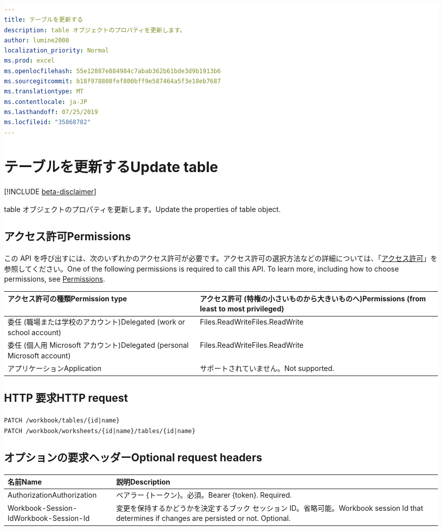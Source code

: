 ```yaml
---
title: テーブルを更新する
description: table オブジェクトのプロパティを更新します。
author: lumine2008
localization_priority: Normal
ms.prod: excel
ms.openlocfilehash: 55e12887e884984c7abab362b61bde3d9b1913b6
ms.sourcegitcommit: b18f978808fef800bff9e587464a5f3e18eb7687
ms.translationtype: MT
ms.contentlocale: ja-JP
ms.lasthandoff: 07/25/2019
ms.locfileid: "35868782"
---
```

# <a name="update-table"></a><span data-ttu-id="baa6f-103">テーブルを更新する</span><span class="sxs-lookup"><span data-stu-id="baa6f-103">Update table</span></span>

[!INCLUDE [beta-disclaimer](../../includes/beta-disclaimer.md)]

<span data-ttu-id="baa6f-104">table オブジェクトのプロパティを更新します。</span><span class="sxs-lookup"><span data-stu-id="baa6f-104">Update the properties of table object.</span></span>
## <a name="permissions"></a><span data-ttu-id="baa6f-105">アクセス許可</span><span class="sxs-lookup"><span data-stu-id="baa6f-105">Permissions</span></span>
<span data-ttu-id="baa6f-p101">この API を呼び出すには、次のいずれかのアクセス許可が必要です。アクセス許可の選択方法などの詳細については、「[アクセス許可](/graph/permissions-reference)」を参照してください。</span><span class="sxs-lookup"><span data-stu-id="baa6f-p101">One of the following permissions is required to call this API. To learn more, including how to choose permissions, see [Permissions](/graph/permissions-reference).</span></span>

|<span data-ttu-id="baa6f-108">アクセス許可の種類</span><span class="sxs-lookup"><span data-stu-id="baa6f-108">Permission type</span></span>      | <span data-ttu-id="baa6f-109">アクセス許可 (特権の小さいものから大きいものへ)</span><span class="sxs-lookup"><span data-stu-id="baa6f-109">Permissions (from least to most privileged)</span></span>              |
|:--------------------|:---------------------------------------------------------|
|<span data-ttu-id="baa6f-110">委任 (職場または学校のアカウント)</span><span class="sxs-lookup"><span data-stu-id="baa6f-110">Delegated (work or school account)</span></span> | <span data-ttu-id="baa6f-111">Files.ReadWrite</span><span class="sxs-lookup"><span data-stu-id="baa6f-111">Files.ReadWrite</span></span>    |
|<span data-ttu-id="baa6f-112">委任 (個人用 Microsoft アカウント)</span><span class="sxs-lookup"><span data-stu-id="baa6f-112">Delegated (personal Microsoft account)</span></span> | <span data-ttu-id="baa6f-113">Files.ReadWrite</span><span class="sxs-lookup"><span data-stu-id="baa6f-113">Files.ReadWrite</span></span>    |
|<span data-ttu-id="baa6f-114">アプリケーション</span><span class="sxs-lookup"><span data-stu-id="baa6f-114">Application</span></span> | <span data-ttu-id="baa6f-115">サポートされていません。</span><span class="sxs-lookup"><span data-stu-id="baa6f-115">Not supported.</span></span> |

## <a name="http-request"></a><span data-ttu-id="baa6f-116">HTTP 要求</span><span class="sxs-lookup"><span data-stu-id="baa6f-116">HTTP request</span></span>

```http
PATCH /workbook/tables/{id|name}
PATCH /workbook/worksheets/{id|name}/tables/{id|name}
```
## <a name="optional-request-headers"></a><span data-ttu-id="baa6f-117">オプションの要求ヘッダー</span><span class="sxs-lookup"><span data-stu-id="baa6f-117">Optional request headers</span></span>
| <span data-ttu-id="baa6f-118">名前</span><span class="sxs-lookup"><span data-stu-id="baa6f-118">Name</span></span>       | <span data-ttu-id="baa6f-119">説明</span><span class="sxs-lookup"><span data-stu-id="baa6f-119">Description</span></span>|
|:-----------|:-----------|
| <span data-ttu-id="baa6f-120">Authorization</span><span class="sxs-lookup"><span data-stu-id="baa6f-120">Authorization</span></span>  | <span data-ttu-id="baa6f-p102">ベアラー {トークン}。必須。</span><span class="sxs-lookup"><span data-stu-id="baa6f-p102">Bearer {token}. Required.</span></span> |
| <span data-ttu-id="baa6f-123">Workbook-Session-Id</span><span class="sxs-lookup"><span data-stu-id="baa6f-123">Workbook-Session-Id</span></span>  | <span data-ttu-id="baa6f-p103">変更を保持するかどうかを決定するブック セッション ID。省略可能。</span><span class="sxs-lookup"><span data-stu-id="baa6f-p103">Workbook session Id that determines if changes are persisted or not. Optional.</span></span>|
